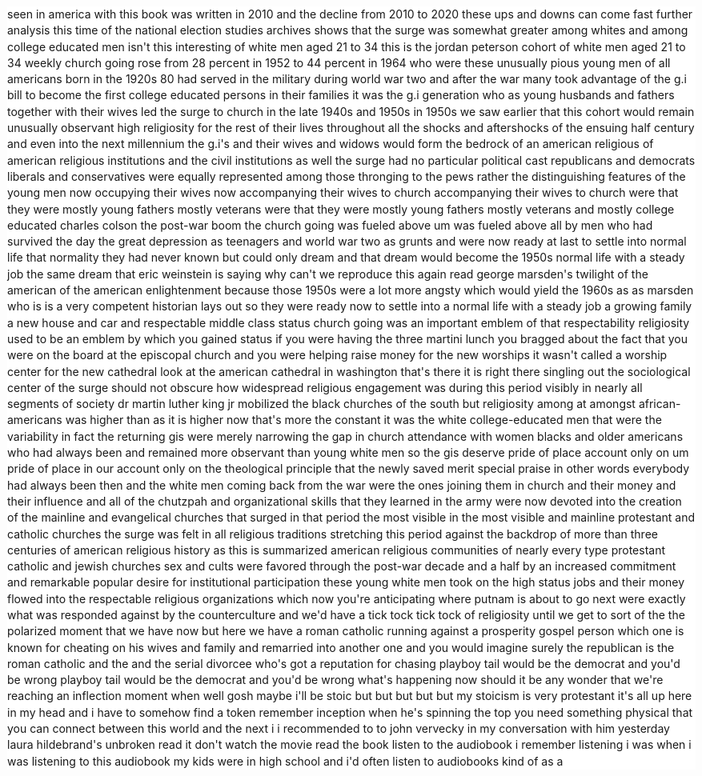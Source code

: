seen in america with this book was written in 2010 and the decline from 2010 to 2020 these ups and downs can come fast further analysis this time of the national election studies archives shows that the surge was somewhat greater among whites and among college educated men isn't this interesting of white men aged 21 to 34 this is the jordan peterson cohort of white men aged 21 to 34 weekly church going rose from 28 percent in 1952 to 44 percent in 1964 who were these unusually pious young men of all americans born in the 1920s 80 had served in the military during world war two and after the war many took advantage of the g.i bill to become the first college educated persons in their families it was the g.i generation who as young husbands and fathers together with their wives led the surge to church in the late 1940s and 1950s in 1950s we saw earlier that this cohort would remain unusually observant high religiosity for the rest of their lives throughout all the shocks and aftershocks of the ensuing half century and even into the next millennium the g.i's and their wives and widows would form the bedrock of an american religious of american religious institutions and the civil institutions as well the surge had no particular political cast republicans and democrats liberals and conservatives were equally represented among those thronging to the pews rather the distinguishing features of the young men now occupying their wives now accompanying their wives to church accompanying their wives to church were that they were mostly young fathers mostly veterans were that they were mostly young fathers mostly veterans and mostly college educated charles colson the post-war boom the church going was fueled above um was fueled above all by men who had survived the day the great depression as teenagers and world war two as grunts and were now ready at last to settle into normal life that normality they had never known but could only dream and that dream would become the 1950s normal life with a steady job the same dream that eric weinstein is saying why can't we reproduce this again read george marsden's twilight of the american of the american enlightenment because those 1950s were a lot more angsty which would yield the 1960s as as marsden who is is a very competent historian lays out so they were ready now to settle into a normal life with a steady job a growing family a new house and car and respectable middle class status church going was an important emblem of that respectability religiosity used to be an emblem by which you gained status if you were having the three martini lunch you bragged about the fact that you were on the board at the episcopal church and you were helping raise money for the new worships it wasn't called a worship center for the new cathedral look at the american cathedral in washington that's there it is right there singling out the sociological center of the surge should not obscure how widespread religious engagement was during this period visibly in nearly all segments of society dr martin luther king jr mobilized the black churches of the south but religiosity among at amongst african-americans was higher than as it is higher now that's more the constant it was the white college-educated men that were the variability in fact the returning gis were merely narrowing the gap in church attendance with women blacks and older americans who had always been and remained more observant than young white men so the gis deserve pride of place account only on um pride of place in our account only on the theological principle that the newly saved merit special praise in other words everybody had always been then and the white men coming back from the war were the ones joining them in church and their money and their influence and all of the chutzpah and organizational skills that they learned in the army were now devoted into the creation of the mainline and evangelical churches that surged in that period the most visible in the most visible and mainline protestant and catholic churches the surge was felt in all religious traditions stretching this period against the backdrop of more than three centuries of american religious history as this is summarized american religious communities of nearly every type protestant catholic and jewish churches sex and cults were favored through the post-war decade and a half by an increased commitment and remarkable popular desire for institutional participation these young white men took on the high status jobs and their money flowed into the respectable religious organizations which now you're anticipating where putnam is about to go next were exactly what was responded against by the counterculture and we'd have a tick tock tick tock of religiosity until we get to sort of the the polarized moment that we have now but here we have a roman catholic running against a prosperity gospel person which one is known for cheating on his wives and family and remarried into another one and you would imagine surely the republican is the roman catholic and the and the serial divorcee who's got a reputation for chasing playboy tail would be the democrat and you'd be wrong playboy tail would be the democrat and you'd be wrong what's happening now should it be any wonder that we're reaching an inflection moment when well gosh maybe i'll be stoic but but but but but my stoicism is very protestant it's all up here in my head and i have to somehow find a token remember inception when he's spinning the top you need something physical that you can connect between this world and the next i i recommended to to john vervecky in my conversation with him yesterday laura hildebrand's unbroken read it don't watch the movie read the book listen to the audiobook i remember listening i was when i was listening to this audiobook my kids were in high school and i'd often listen to audiobooks kind of as a